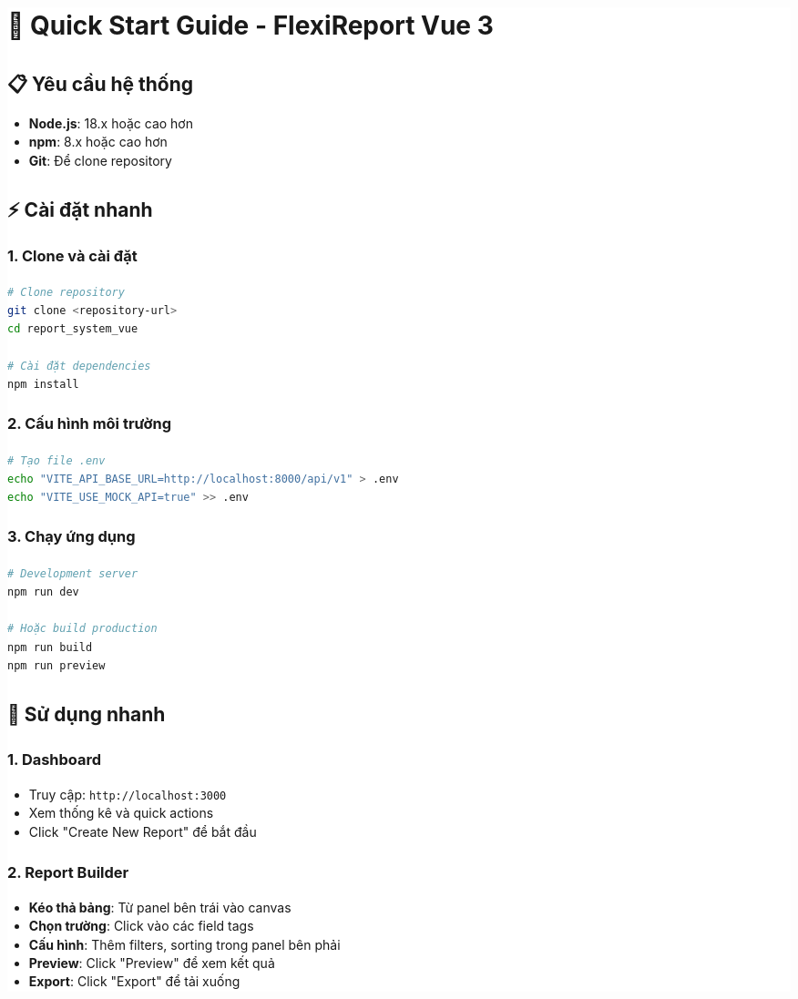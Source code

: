 # 🚀 Quick Start Guide - FlexiReport Vue 3

## 📋 Yêu cầu hệ thống

- **Node.js**: 18.x hoặc cao hơn
- **npm**: 8.x hoặc cao hơn
- **Git**: Để clone repository

## ⚡ Cài đặt nhanh

### 1. Clone và cài đặt
```bash
# Clone repository
git clone <repository-url>
cd report_system_vue

# Cài đặt dependencies
npm install
```

### 2. Cấu hình môi trường
```bash
# Tạo file .env
echo "VITE_API_BASE_URL=http://localhost:8000/api/v1" > .env
echo "VITE_USE_MOCK_API=true" >> .env
```

### 3. Chạy ứng dụng
```bash
# Development server
npm run dev

# Hoặc build production
npm run build
npm run preview
```

## 🎯 Sử dụng nhanh

### 1. Dashboard
- Truy cập: `http://localhost:3000`
- Xem thống kê và quick actions
- Click "Create New Report" để bắt đầu

### 2. Report Builder
- **Kéo thả bảng**: Từ panel bên trái vào canvas
- **Chọn trường**: Click vào các field tags
- **Cấu hình**: Thêm filters, sorting trong panel bên phải
- **Preview**: Click "Preview" để xem kết quả
- **Export**: Click "Export" để tải xuống
